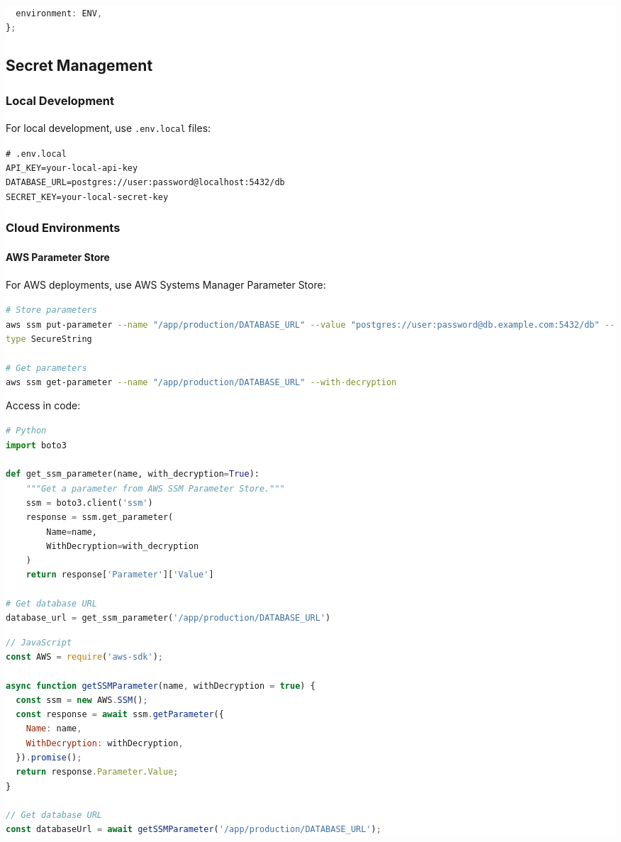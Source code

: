 ```javascript
  environment: ENV,
};
```

## Secret Management

### Local Development

For local development, use `.env.local` files:

```
# .env.local
API_KEY=your-local-api-key
DATABASE_URL=postgres://user:password@localhost:5432/db
SECRET_KEY=your-local-secret-key
```

### Cloud Environments

#### AWS Parameter Store

For AWS deployments, use AWS Systems Manager Parameter Store:

```bash
# Store parameters
aws ssm put-parameter --name "/app/production/DATABASE_URL" --value "postgres://user:password@db.example.com:5432/db" --type SecureString

# Get parameters
aws ssm get-parameter --name "/app/production/DATABASE_URL" --with-decryption
```

Access in code:

```python
# Python
import boto3

def get_ssm_parameter(name, with_decryption=True):
    """Get a parameter from AWS SSM Parameter Store."""
    ssm = boto3.client('ssm')
    response = ssm.get_parameter(
        Name=name,
        WithDecryption=with_decryption
    )
    return response['Parameter']['Value']

# Get database URL
database_url = get_ssm_parameter('/app/production/DATABASE_URL')
```

```javascript
// JavaScript
const AWS = require('aws-sdk');

async function getSSMParameter(name, withDecryption = true) {
  const ssm = new AWS.SSM();
  const response = await ssm.getParameter({
    Name: name,
    WithDecryption: withDecryption,
  }).promise();
  return response.Parameter.Value;
}

// Get database URL
const databaseUrl = await getSSMParameter('/app/production/DATABASE_URL');
```